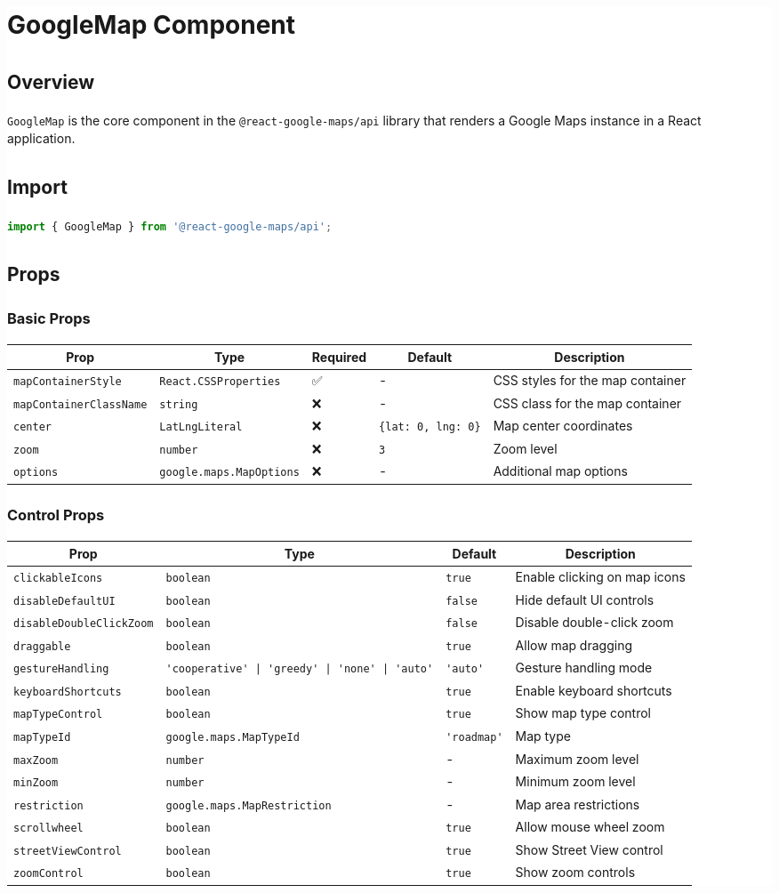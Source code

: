 # GoogleMap Component

## Overview
`GoogleMap` is the core component in the `@react-google-maps/api` library that renders a Google Maps instance in a React application.

## Import
```typescript
import { GoogleMap } from '@react-google-maps/api';
```

## Props

### Basic Props

| Prop | Type | Required | Default | Description |
|------|------|----------|---------|-------------|
| `mapContainerStyle` | `React.CSSProperties` | ✅ | - | CSS styles for the map container |
| `mapContainerClassName` | `string` | ❌ | - | CSS class for the map container |
| `center` | `LatLngLiteral` | ❌ | `{lat: 0, lng: 0}` | Map center coordinates |
| `zoom` | `number` | ❌ | `3` | Zoom level |
| `options` | `google.maps.MapOptions` | ❌ | - | Additional map options |

### Control Props

| Prop | Type | Default | Description |
|------|------|---------|-------------|
| `clickableIcons` | `boolean` | `true` | Enable clicking on map icons |
| `disableDefaultUI` | `boolean` | `false` | Hide default UI controls |
| `disableDoubleClickZoom` | `boolean` | `false` | Disable double-click zoom |
| `draggable` | `boolean` | `true` | Allow map dragging |
| `gestureHandling` | `'cooperative' \| 'greedy' \| 'none' \| 'auto'` | `'auto'` | Gesture handling mode |
| `keyboardShortcuts` | `boolean` | `true` | Enable keyboard shortcuts |
| `mapTypeControl` | `boolean` | `true` | Show map type control |
| `mapTypeId` | `google.maps.MapTypeId` | `'roadmap'` | Map type |
| `maxZoom` | `number` | - | Maximum zoom level |
| `minZoom` | `number` | - | Minimum zoom level |
| `restriction` | `google.maps.MapRestriction` | - | Map area restrictions |
| `scrollwheel` | `boolean` | `true` | Allow mouse wheel zoom |
| `streetViewControl` | `boolean` | `true` | Show Street View control |
| `zoomControl` | `boolean` | `true` | Show zoom controls |
